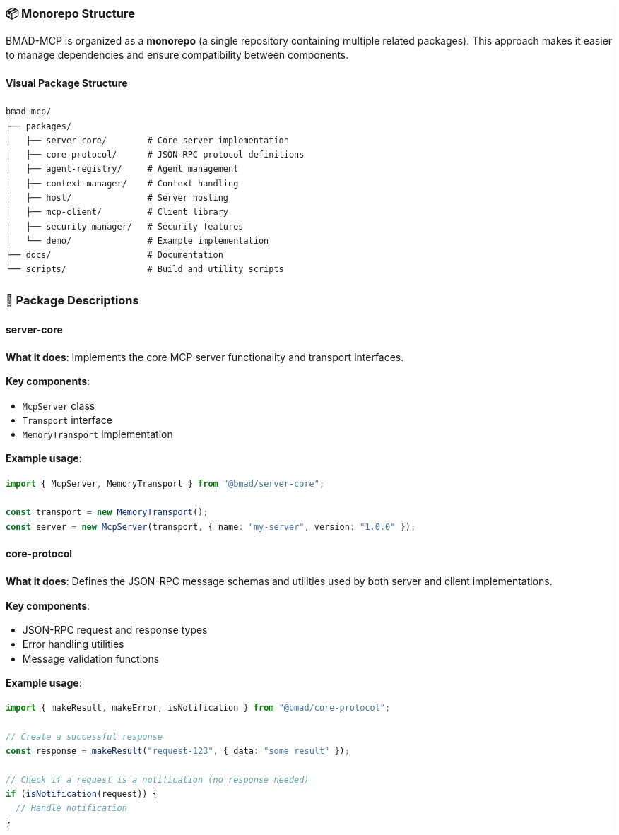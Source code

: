### 📦 Monorepo Structure

BMAD-MCP is organized as a **monorepo** (a single repository containing multiple related packages). This approach makes it easier to manage dependencies and ensure compatibility between components.

#### Visual Package Structure

```
bmad-mcp/
├── packages/
│   ├── server-core/        # Core server implementation
│   ├── core-protocol/      # JSON-RPC protocol definitions
│   ├── agent-registry/     # Agent management
│   ├── context-manager/    # Context handling
│   ├── host/               # Server hosting
│   ├── mcp-client/         # Client library
│   ├── security-manager/   # Security features
│   └── demo/               # Example implementation
├── docs/                   # Documentation
└── scripts/                # Build and utility scripts
```

### 🧰 Package Descriptions

#### server-core

**What it does**: Implements the core MCP server functionality and transport interfaces.

**Key components**:
- `McpServer` class
- `Transport` interface
- `MemoryTransport` implementation

**Example usage**:
```typescript
import { McpServer, MemoryTransport } from "@bmad/server-core";

const transport = new MemoryTransport();
const server = new McpServer(transport, { name: "my-server", version: "1.0.0" });
```

#### core-protocol

**What it does**: Defines the JSON-RPC message schemas and utilities used by both server and client implementations.

**Key components**:
- JSON-RPC request and response types
- Error handling utilities
- Message validation functions

**Example usage**:
```typescript
import { makeResult, makeError, isNotification } from "@bmad/core-protocol";

// Create a successful response
const response = makeResult("request-123", { data: "some result" });

// Check if a request is a notification (no response needed)
if (isNotification(request)) {
  // Handle notification
}
```
